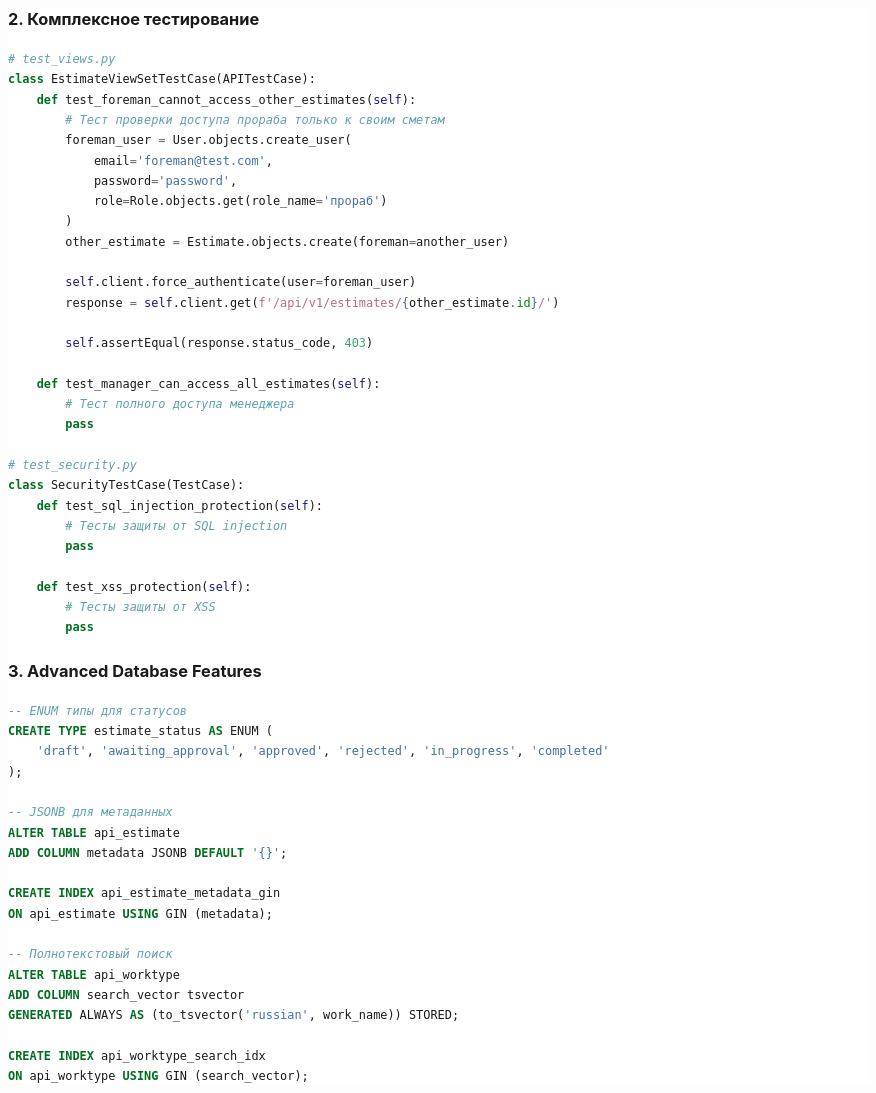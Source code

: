 ### 2. Комплексное тестирование
```python
# test_views.py
class EstimateViewSetTestCase(APITestCase):
    def test_foreman_cannot_access_other_estimates(self):
        # Тест проверки доступа прораба только к своим сметам
        foreman_user = User.objects.create_user(
            email='foreman@test.com',
            password='password',
            role=Role.objects.get(role_name='прораб')
        )
        other_estimate = Estimate.objects.create(foreman=another_user)
        
        self.client.force_authenticate(user=foreman_user)
        response = self.client.get(f'/api/v1/estimates/{other_estimate.id}/')
        
        self.assertEqual(response.status_code, 403)
        
    def test_manager_can_access_all_estimates(self):
        # Тест полного доступа менеджера
        pass

# test_security.py
class SecurityTestCase(TestCase):
    def test_sql_injection_protection(self):
        # Тесты защиты от SQL injection
        pass
        
    def test_xss_protection(self):
        # Тесты защиты от XSS
        pass
```

### 3. Advanced Database Features
```sql
-- ENUM типы для статусов
CREATE TYPE estimate_status AS ENUM (
    'draft', 'awaiting_approval', 'approved', 'rejected', 'in_progress', 'completed'
);

-- JSONB для метаданных
ALTER TABLE api_estimate 
ADD COLUMN metadata JSONB DEFAULT '{}';

CREATE INDEX api_estimate_metadata_gin 
ON api_estimate USING GIN (metadata);

-- Полнотекстовый поиск
ALTER TABLE api_worktype 
ADD COLUMN search_vector tsvector 
GENERATED ALWAYS AS (to_tsvector('russian', work_name)) STORED;

CREATE INDEX api_worktype_search_idx 
ON api_worktype USING GIN (search_vector);
```
